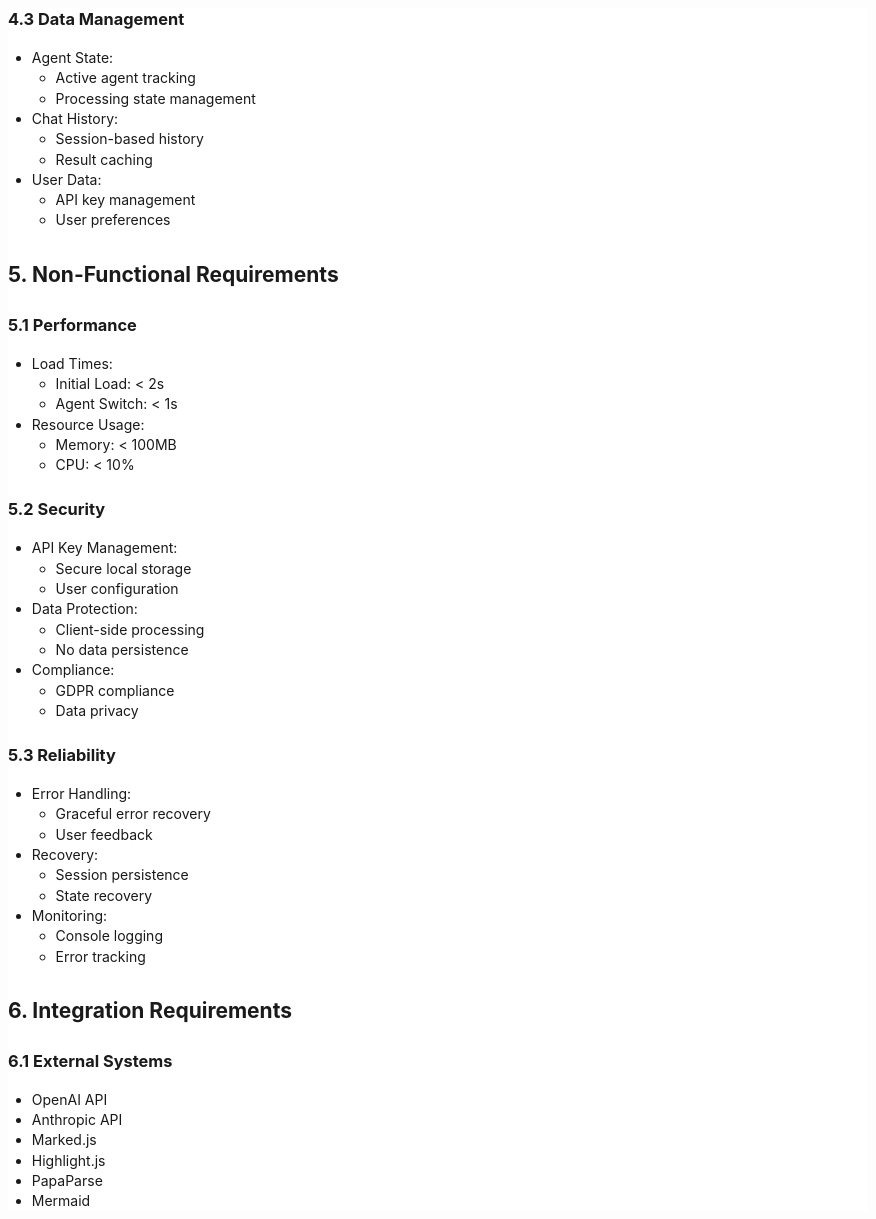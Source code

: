 ### 4.3 Data Management
- Agent State:
  - Active agent tracking
  - Processing state management
- Chat History:
  - Session-based history
  - Result caching
- User Data:
  - API key management
  - User preferences

## 5. Non-Functional Requirements
### 5.1 Performance
- Load Times:
  - Initial Load: < 2s
  - Agent Switch: < 1s
- Resource Usage:
  - Memory: < 100MB
  - CPU: < 10%

### 5.2 Security
- API Key Management:
  - Secure local storage
  - User configuration
- Data Protection:
  - Client-side processing
  - No data persistence
- Compliance:
  - GDPR compliance
  - Data privacy

### 5.3 Reliability
- Error Handling:
  - Graceful error recovery
  - User feedback
- Recovery:
  - Session persistence
  - State recovery
- Monitoring:
  - Console logging
  - Error tracking

## 6. Integration Requirements
### 6.1 External Systems
- OpenAI API
- Anthropic API
- Marked.js
- Highlight.js
- PapaParse
- Mermaid
